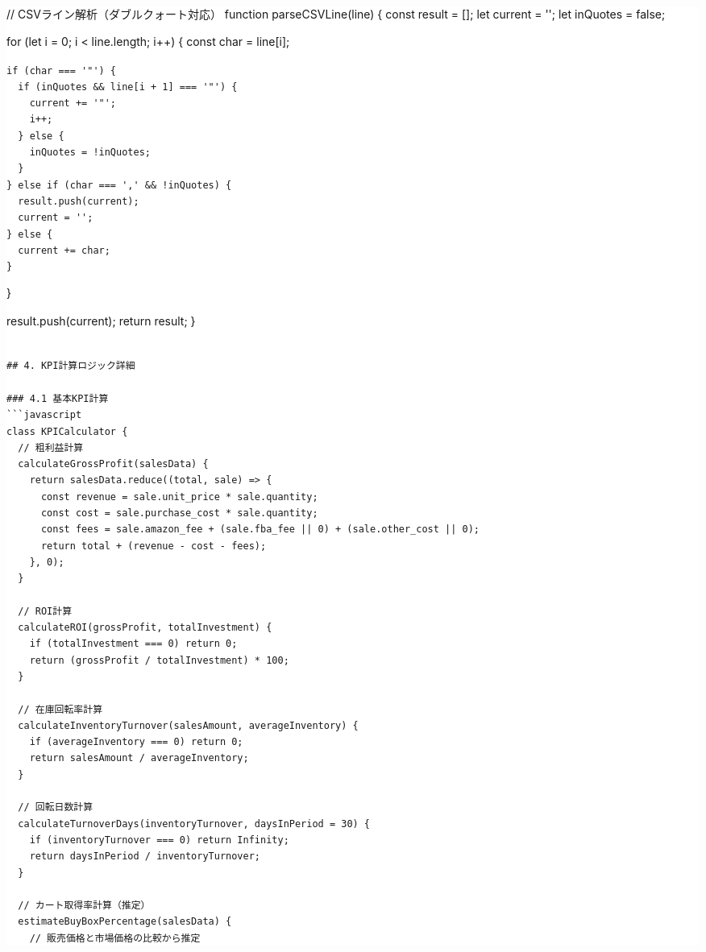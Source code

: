 // CSVライン解析（ダブルクォート対応）
function parseCSVLine(line) {
  const result = [];
  let current = '';
  let inQuotes = false;
  
  for (let i = 0; i < line.length; i++) {
    const char = line[i];
    
    if (char === '"') {
      if (inQuotes && line[i + 1] === '"') {
        current += '"';
        i++;
      } else {
        inQuotes = !inQuotes;
      }
    } else if (char === ',' && !inQuotes) {
      result.push(current);
      current = '';
    } else {
      current += char;
    }
  }
  
  result.push(current);
  return result;
}
```

## 4. KPI計算ロジック詳細

### 4.1 基本KPI計算
```javascript
class KPICalculator {
  // 粗利益計算
  calculateGrossProfit(salesData) {
    return salesData.reduce((total, sale) => {
      const revenue = sale.unit_price * sale.quantity;
      const cost = sale.purchase_cost * sale.quantity;
      const fees = sale.amazon_fee + (sale.fba_fee || 0) + (sale.other_cost || 0);
      return total + (revenue - cost - fees);
    }, 0);
  }
  
  // ROI計算
  calculateROI(grossProfit, totalInvestment) {
    if (totalInvestment === 0) return 0;
    return (grossProfit / totalInvestment) * 100;
  }
  
  // 在庫回転率計算
  calculateInventoryTurnover(salesAmount, averageInventory) {
    if (averageInventory === 0) return 0;
    return salesAmount / averageInventory;
  }
  
  // 回転日数計算
  calculateTurnoverDays(inventoryTurnover, daysInPeriod = 30) {
    if (inventoryTurnover === 0) return Infinity;
    return daysInPeriod / inventoryTurnover;
  }
  
  // カート取得率計算（推定）
  estimateBuyBoxPercentage(salesData) {
    // 販売価格と市場価格の比較から推定
```